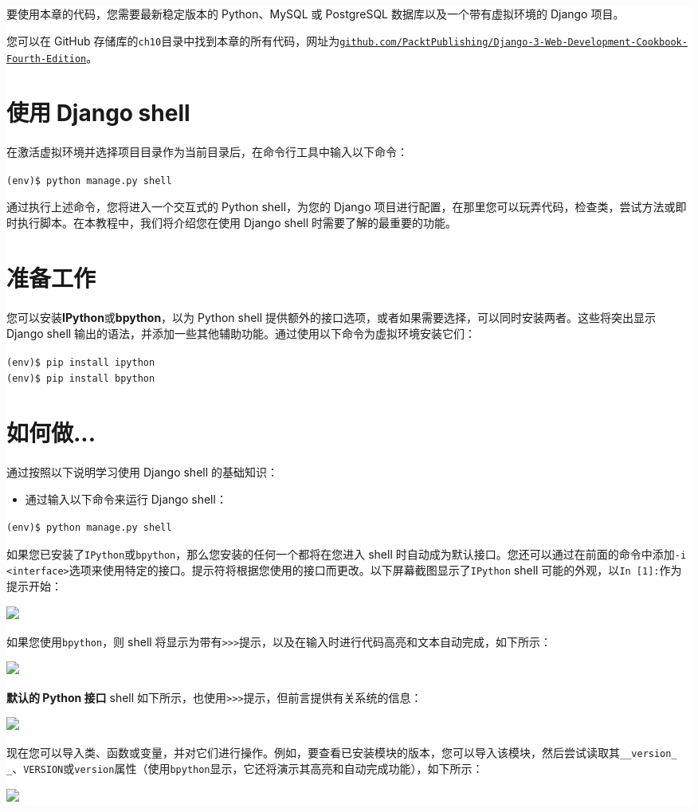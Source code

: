 要使用本章的代码，您需要最新稳定版本的 Python、MySQL 或 PostgreSQL 数据库以及一个带有虚拟环境的 Django 项目。

您可以在 GitHub 存储库的`ch10`目录中找到本章的所有代码，网址为[`github.com/PacktPublishing/Django-3-Web-Development-Cookbook-Fourth-Edition`](https://github.com/PacktPublishing/Django-3-Web-Development-Cookbook-Fourth-Edition)。

# 使用 Django shell

在激活虚拟环境并选择项目目录作为当前目录后，在命令行工具中输入以下命令：

```py
(env)$ python manage.py shell
```

通过执行上述命令，您将进入一个交互式的 Python shell，为您的 Django 项目进行配置，在那里您可以玩弄代码，检查类，尝试方法或即时执行脚本。在本教程中，我们将介绍您在使用 Django shell 时需要了解的最重要的功能。

# 准备工作

您可以安装**IPython**或**bpython**，以为 Python shell 提供额外的接口选项，或者如果需要选择，可以同时安装两者。这些将突出显示 Django shell 输出的语法，并添加一些其他辅助功能。通过使用以下命令为虚拟环境安装它们：

```py
(env)$ pip install ipython
(env)$ pip install bpython
```

# 如何做...

通过按照以下说明学习使用 Django shell 的基础知识：

+   通过输入以下命令来运行 Django shell：

```py
(env)$ python manage.py shell
```

如果您已安装了`IPython`或`bpython`，那么您安装的任何一个都将在您进入 shell 时自动成为默认接口。您还可以通过在前面的命令中添加`-i <interface>`选项来使用特定的接口。提示符将根据您使用的接口而更改。以下屏幕截图显示了`IPython` shell 可能的外观，以`In [1]:`作为提示开始：

![](https://github.com/OpenDocCN/freelearn-python-web-zh/raw/master/docs/dj3-webdev-cb-4e/img/cee38439-ef1b-4683-9bd3-9a4bd12b37c4.png)

如果您使用`bpython`，则 shell 将显示为带有`>>>`提示，以及在输入时进行代码高亮和文本自动完成，如下所示：

![](https://github.com/OpenDocCN/freelearn-python-web-zh/raw/master/docs/dj3-webdev-cb-4e/img/1943fe09-c0c4-4e1e-902d-52888447be3c.png)

**默认的 Python 接口** shell 如下所示，也使用`>>>`提示，但前言提供有关系统的信息：

![](https://github.com/OpenDocCN/freelearn-python-web-zh/raw/master/docs/dj3-webdev-cb-4e/img/d462bac1-2f1a-47f3-95e5-723b4ccad356.png)

现在您可以导入类、函数或变量，并对它们进行操作。例如，要查看已安装模块的版本，您可以导入该模块，然后尝试读取其`__version__`、`VERSION`或`version`属性（使用`bpython`显示，它还将演示其高亮和自动完成功能），如下所示：

![](https://github.com/OpenDocCN/freelearn-python-web-zh/raw/master/docs/dj3-webdev-cb-4e/img/e1ec6437-bcc0-432d-8f95-ea0a9089f663.png)
